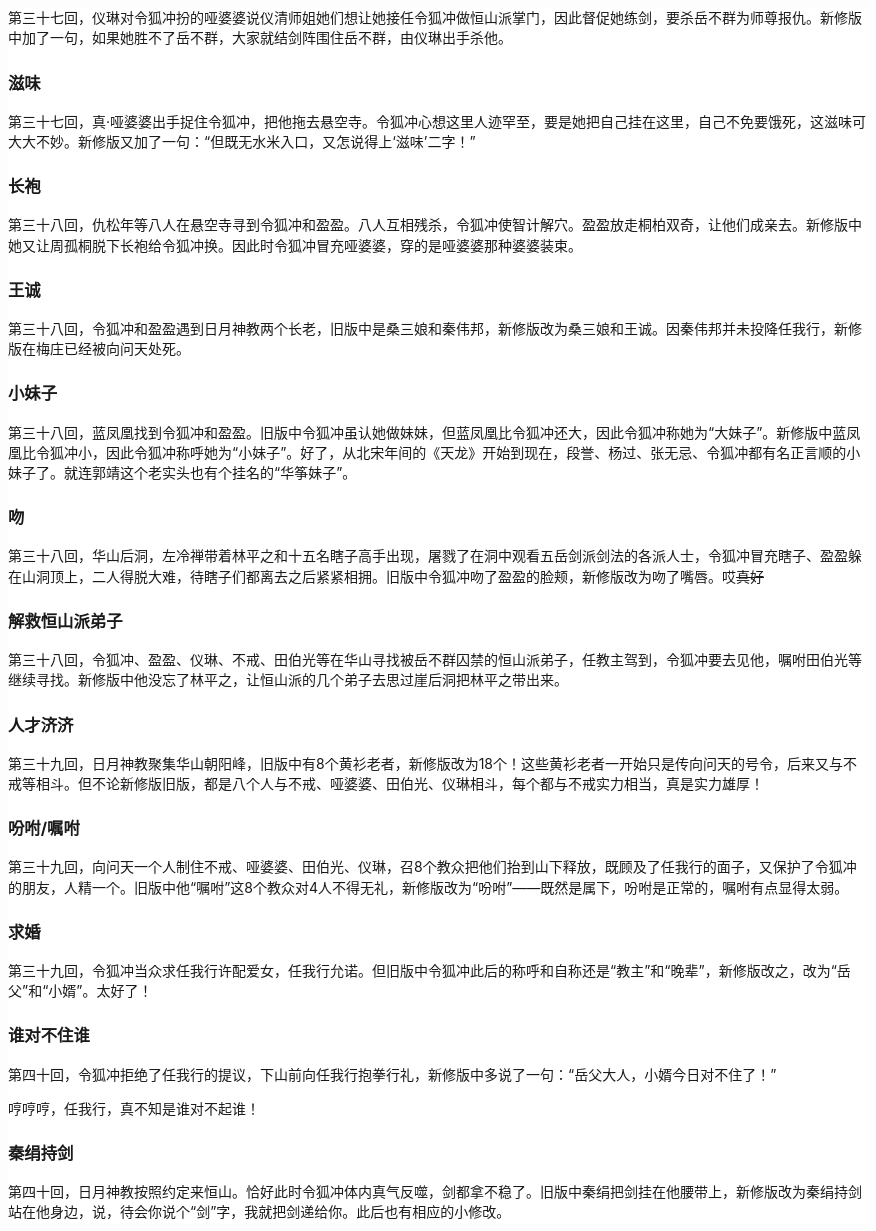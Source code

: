 第三十七回，仪琳对令狐冲扮的哑婆婆说仪清师姐她们想让她接任令狐冲做恒山派掌门，因此督促她练剑，要杀岳不群为师尊报仇。新修版中加了一句，如果她胜不了岳不群，大家就结剑阵围住岳不群，由仪琳出手杀他。

### 滋味

第三十七回，真·哑婆婆出手捉住令狐冲，把他拖去悬空寺。令狐冲心想这里人迹罕至，要是她把自己挂在这里，自己不免要饿死，这滋味可大大不妙。新修版又加了一句：“但既无水米入口，又怎说得上‘滋味’二字！”

### 长袍

第三十八回，仇松年等八人在悬空寺寻到令狐冲和盈盈。八人互相残杀，令狐冲使智计解穴。盈盈放走桐柏双奇，让他们成亲去。新修版中她又让周孤桐脱下长袍给令狐冲换。因此时令狐冲冒充哑婆婆，穿的是哑婆婆那种婆婆装束。

### 王诚

第三十八回，令狐冲和盈盈遇到日月神教两个长老，旧版中是桑三娘和秦伟邦，新修版改为桑三娘和王诚。因秦伟邦并未投降任我行，新修版在梅庄已经被向问天处死。

### 小妹子

第三十八回，蓝凤凰找到令狐冲和盈盈。旧版中令狐冲虽认她做妹妹，但蓝凤凰比令狐冲还大，因此令狐冲称她为“大妹子”。新修版中蓝凤凰比令狐冲小，因此令狐冲称呼她为“小妹子”。好了，从北宋年间的《天龙》开始到现在，段誉、杨过、张无忌、令狐冲都有名正言顺的小妹子了。就连郭靖这个老实头也有个挂名的“华筝妹子”。

### 吻

第三十八回，华山后洞，左冷禅带着林平之和十五名瞎子高手出现，屠戮了在洞中观看五岳剑派剑法的各派人士，令狐冲冒充瞎子、盈盈躲在山洞顶上，二人得脱大难，待瞎子们都离去之后紧紧相拥。旧版中令狐冲吻了盈盈的脸颊，新修版改为吻了嘴唇。哎~~~~~~真好~~~~~~

### 解救恒山派弟子

第三十八回，令狐冲、盈盈、仪琳、不戒、田伯光等在华山寻找被岳不群囚禁的恒山派弟子，任教主驾到，令狐冲要去见他，嘱咐田伯光等继续寻找。新修版中他没忘了林平之，让恒山派的几个弟子去思过崖后洞把林平之带出来。

### 人才济济

第三十九回，日月神教聚集华山朝阳峰，旧版中有8个黄衫老者，新修版改为18个！这些黄衫老者一开始只是传向问天的号令，后来又与不戒等相斗。但不论新修版旧版，都是八个人与不戒、哑婆婆、田伯光、仪琳相斗，每个都与不戒实力相当，真是实力雄厚！

### 吩咐/嘱咐

第三十九回，向问天一个人制住不戒、哑婆婆、田伯光、仪琳，召8个教众把他们抬到山下释放，既顾及了任我行的面子，又保护了令狐冲的朋友，人精一个。旧版中他“嘱咐”这8个教众对4人不得无礼，新修版改为“吩咐”——既然是属下，吩咐是正常的，嘱咐有点显得太弱。

### 求婚

第三十九回，令狐冲当众求任我行许配爱女，任我行允诺。但旧版中令狐冲此后的称呼和自称还是“教主”和“晚辈”，新修版改之，改为“岳父”和“小婿”。太好了！

### 谁对不住谁

第四十回，令狐冲拒绝了任我行的提议，下山前向任我行抱拳行礼，新修版中多说了一句：“岳父大人，小婿今日对不住了！”

哼哼哼，任我行，真不知是谁对不起谁！

### 秦绢持剑

第四十回，日月神教按照约定来恒山。恰好此时令狐冲体内真气反噬，剑都拿不稳了。旧版中秦绢把剑挂在他腰带上，新修版改为秦绢持剑站在他身边，说，待会你说个“剑”字，我就把剑递给你。此后也有相应的小修改。
